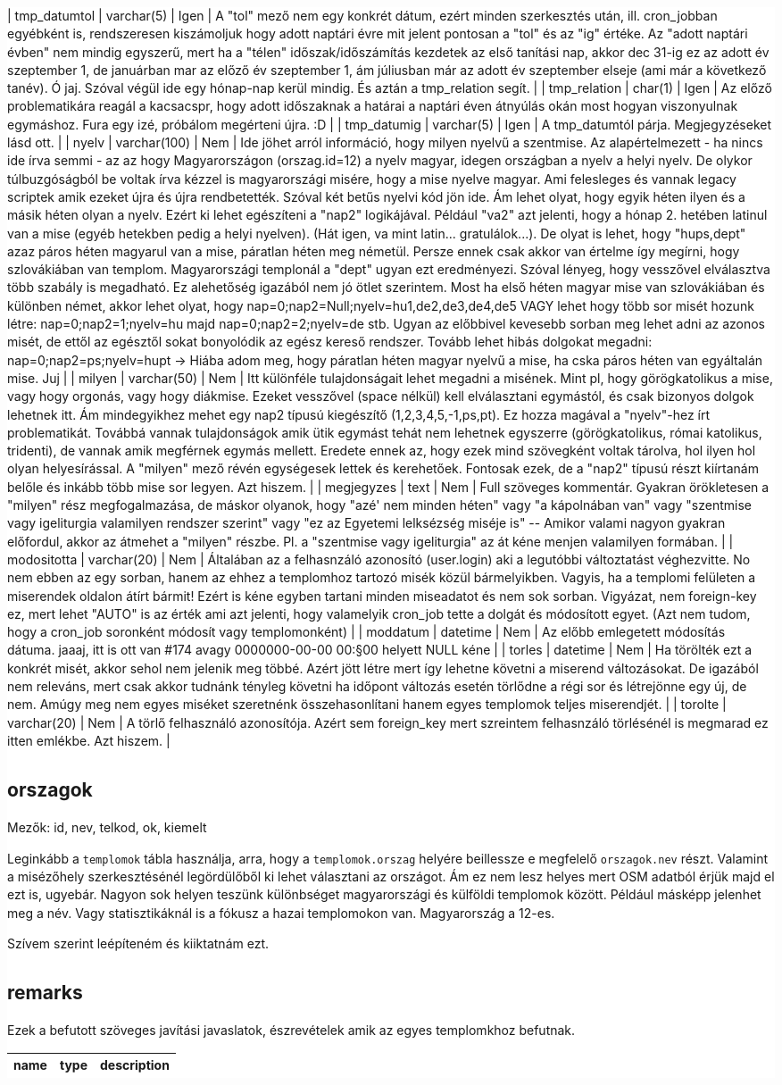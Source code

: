 | tmp_datumtol | varchar(5)   | Igen     | A "tol" mező nem egy konkrét dátum, ezért minden szerkesztés után, ill. cron_jobban egyébként is, rendszeresen kiszámoljuk hogy adott naptári évre mit jelent pontosan a "tol" és az "ig" értéke. Az "adott naptári évben" nem mindig egyszerű, mert ha a "télen" időszak/időszámítás kezdetek az első tanítási nap, akkor dec 31-ig ez az adott év szeptember 1, de januárban mar az előző év szeptember 1, ám júliusban már az adott év szeptember elseje (ami már a következő tanév). Ó jaj. Szóval végül ide egy hónap-nap kerül mindig. És aztán a tmp_relation segít. |
| tmp_relation | char(1)      | Igen     | Az előző problematikára reagál a kacsacspr, hogy adott időszaknak a határai a naptári éven átnyúlás okán most hogyan viszonyulnak egymáshoz. Fura egy izé, próbálom megérteni újra. :D  |
| tmp_datumig  | varchar(5)   | Igen     | A tmp_datumtól párja. Megjegyzéseket lásd ott.  |
| nyelv        | varchar(100) | Nem      | Ide jöhet arról információ, hogy milyen nyelvű a szentmise. Az alapértelmezett - ha nincs ide írva semmi - az az hogy Magyarországon (orszag.id=12) a nyelv magyar, idegen országban a nyelv a helyi nyelv. De olykor túlbuzgóságból be voltak írva kézzel is magyarországi misére, hogy a mise nyelve magyar. Ami felesleges és vannak legacy scriptek amik ezeket újra és újra rendbetették. Szóval két betűs nyelvi kód jön ide. Ám lehet olyat, hogy egyik héten ilyen és a másik héten olyan a nyelv. Ezért ki lehet egészíteni a "nap2" logikájával. Például "va2" azt jelenti, hogy a hónap 2. hetében latinul van a mise (egyéb hetekben pedig a helyi nyelven). (Hát igen, va mint latin... gratulálok...). De olyat is lehet, hogy "hups,dept" azaz páros héten magyarul van a mise, páratlan héten meg németül. Persze ennek csak akkor van értelme így megírni, hogy szlovákiában van templom. Magyarországi templonál a "dept" ugyan ezt eredményezi. Szóval lényeg, hogy vesszővel elválasztva több szabály is megadható. Ez alehetőség igazából nem jó ötlet szerintem. Most ha első héten magyar mise van szlovákiában és különben német, akkor lehet olyat, hogy nap=0;nap2=Null;nyelv=hu1,de2,de3,de4,de5 VAGY lehet hogy több sor misét hozunk létre: nap=0;nap2=1;nyelv=hu majd nap=0;nap2=2;nyelv=de stb. Ugyan az előbbivel kevesebb sorban meg lehet adni az azonos misét, de ettől az egésztől sokat bonyolódik az egész kereső rendszer. Tovább lehet hibás dolgokat megadni: nap=0;nap2=ps;nyelv=hupt -> Hiába adom meg, hogy páratlan héten magyar nyelvű a mise, ha cska páros héten van egyáltalán mise. Juj     |
| milyen       | varchar(50)  | Nem      | Itt különféle tulajdonságait lehet megadni a misének. Mint pl, hogy görögkatolikus a mise, vagy hogy orgonás, vagy hogy diákmise. Ezeket vesszővel (space nélkül) kell elválasztani egymástól, és csak bizonyos dolgok lehetnek itt. Ám mindegyikhez mehet egy nap2 típusú kiegészítő (1,2,3,4,5,-1,ps,pt). Ez hozza magával a "nyelv"-hez írt problematikát. Továbbá vannak tulajdonságok amik ütik egymást tehát nem lehetnek egyszerre (görögkatolikus, római katolikus, tridenti), de vannak amik megférnek egymás mellett. Eredete ennek az, hogy ezek mind szövegként voltak tárolva, hol ilyen hol olyan helyesírással. A "milyen" mező révén egységesek lettek és kerehetőek. Fontosak ezek, de a "nap2" típusú részt kiírtanám belőle és inkább több mise sor legyen. Azt hiszem.   |
| megjegyzes   | text         | Nem  |  Full szöveges kommentár. Gyakran örökletesen a "milyen" rész megfogalmazása, de máskor olyanok, hogy "azé' nem minden héten" vagy "a kápolnában van" vagy "szentmise vagy igeliturgia valamilyen rendszer szerint" vagy "ez az Egyetemi lelksézség miséje is" -- Amikor valami nagyon gyakran előfordul, akkor az átmehet a "milyen" részbe. Pl. a "szentmise vagy igeliturgia" az át kéne menjen valamilyen formában. |
| modositotta  | varchar(20)  | Nem      | Általában az a felhasnzáló azonosító (user.login) aki a legutóbbi változtatást véghezvitte. No nem ebben az egy sorban, hanem az ehhez a templomhoz tartozó misék közül bármelyikben. Vagyis, ha a templomi felületen a miserendek oldalon átírt bármit! Ezért is kéne egyben tartani minden miseadatot és nem sok sorban. Vigyázat, nem foreign-key ez, mert lehet "AUTO" is az érték ami azt jelenti, hogy valamelyik cron_job tette a dolgát és módosított egyet. (Azt nem tudom, hogy a cron_job soronként módosít vagy templomonként) |
| moddatum     | datetime     | Nem      | Az előbb emlegetett módosítás dátuma. jaaaj, itt is ott van #174 avagy 0000000-00-00 00:§00 helyett NULL kéne  |
| torles       | datetime     | Nem      |  Ha törölték ezt a konkrét misét, akkor sehol nem jelenik meg többé. Azért jött létre mert így lehetne követni a miserend változásokat. De igazából nem releváns, mert csak akkor tudnánk tényleg követni ha időpont változás esetén törlődne a régi sor és létrejönne egy új, de nem. Amúgy meg nem egyes miséket szeretnénk összehasonlítani hanem egyes templomok teljes miserendjét. |
| torolte      | varchar(20)  | Nem      | A törlő felhasználó azonosítója. Azért sem foreign_key mert szreintem felhasnzáló törlésénél is megmarad ez itten emlékbe. Azt hiszem.  |

## orszagok
Mezők: id, nev, telkod, ok, kiemelt

Leginkább a `templomok` tábla használja, arra, hogy a `templomok.orszag` helyére beillessze e megfelelő `orszagok.nev` részt. Valamint a misézőhely szerkesztésénél legördülőből ki lehet választani az országot. Ám ez nem lesz helyes mert OSM adatból érjük majd el ezt is, ugyebár.
Nagyon sok helyen teszünk különbséget magyarországi és külföldi templomok között. Például másképp jelenhet meg a név. Vagy statisztikáknál is a fókusz a hazai templomokon van. Magyarország a 12-es. 

Szívem szerint leépíteném és kiiktatnám ezt.


## remarks
Ezek a befutott szöveges javítási javaslatok, észrevételek amik az egyes templomkhoz befutnak.

| name | type | description|
| :---         |     :---:      |          :--- |